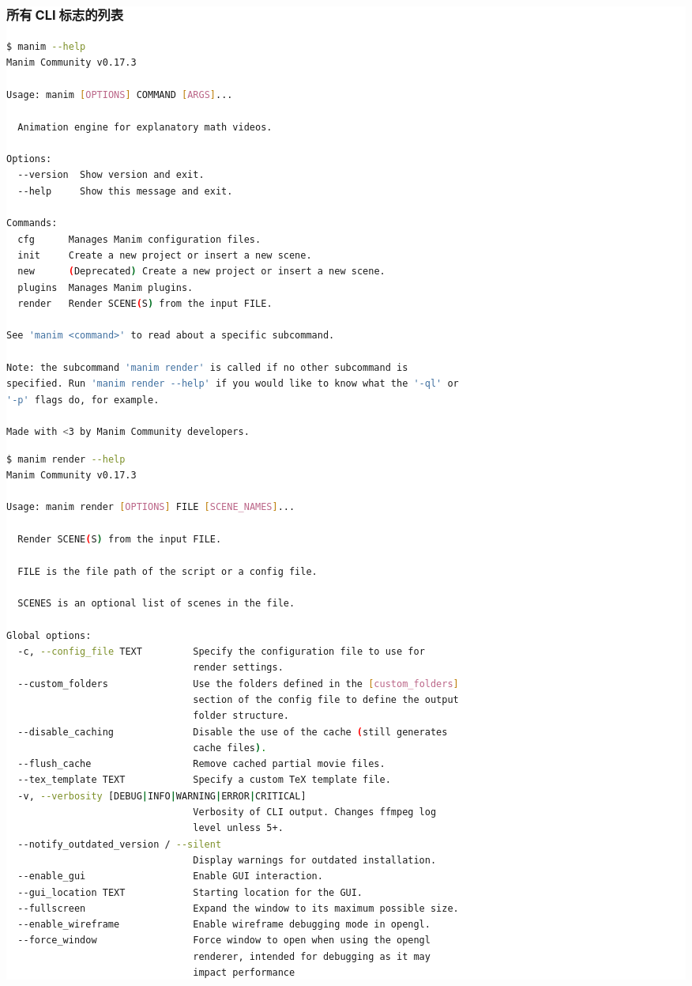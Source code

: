 ### 所有 CLI 标志的列表

```sh
$ manim --help
Manim Community v0.17.3

Usage: manim [OPTIONS] COMMAND [ARGS]...

  Animation engine for explanatory math videos.

Options:
  --version  Show version and exit.
  --help     Show this message and exit.

Commands:
  cfg      Manages Manim configuration files.
  init     Create a new project or insert a new scene.
  new      (Deprecated) Create a new project or insert a new scene.
  plugins  Manages Manim plugins.
  render   Render SCENE(S) from the input FILE.

See 'manim <command>' to read about a specific subcommand.

Note: the subcommand 'manim render' is called if no other subcommand is
specified. Run 'manim render --help' if you would like to know what the '-ql' or
'-p' flags do, for example.

Made with <3 by Manim Community developers.
```

```sh
$ manim render --help
Manim Community v0.17.3

Usage: manim render [OPTIONS] FILE [SCENE_NAMES]...

  Render SCENE(S) from the input FILE.

  FILE is the file path of the script or a config file.

  SCENES is an optional list of scenes in the file.

Global options:
  -c, --config_file TEXT         Specify the configuration file to use for
                                 render settings.
  --custom_folders               Use the folders defined in the [custom_folders]
                                 section of the config file to define the output
                                 folder structure.
  --disable_caching              Disable the use of the cache (still generates
                                 cache files).
  --flush_cache                  Remove cached partial movie files.
  --tex_template TEXT            Specify a custom TeX template file.
  -v, --verbosity [DEBUG|INFO|WARNING|ERROR|CRITICAL]
                                 Verbosity of CLI output. Changes ffmpeg log
                                 level unless 5+.
  --notify_outdated_version / --silent
                                 Display warnings for outdated installation.
  --enable_gui                   Enable GUI interaction.
  --gui_location TEXT            Starting location for the GUI.
  --fullscreen                   Expand the window to its maximum possible size.
  --enable_wireframe             Enable wireframe debugging mode in opengl.
  --force_window                 Force window to open when using the opengl
                                 renderer, intended for debugging as it may
                                 impact performance
```